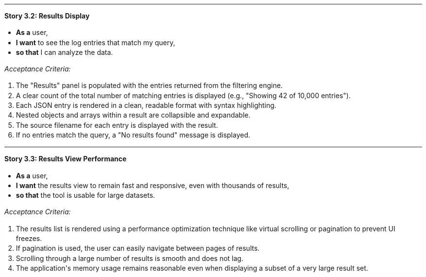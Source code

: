 ***

**Story 3.2: Results Display**

*   **As a** user,
*   **I want** to see the log entries that match my query,
*   **so that** I can analyze the data.

*Acceptance Criteria:*
1.  The "Results" panel is populated with the entries returned from the filtering engine.
2.  A clear count of the total number of matching entries is displayed (e.g., "Showing 42 of 10,000 entries").
3.  Each JSON entry is rendered in a clean, readable format with syntax highlighting.
4.  Nested objects and arrays within a result are collapsible and expandable.
5.  The source filename for each entry is displayed with the result.
6.  If no entries match the query, a "No results found" message is displayed.

***

**Story 3.3: Results View Performance**

*   **As a** user,
*   **I want** the results view to remain fast and responsive, even with thousands of results,
*   **so that** the tool is usable for large datasets.

*Acceptance Criteria:*
1.  The results list is rendered using a performance optimization technique like virtual scrolling or pagination to prevent UI freezes.
2.  If pagination is used, the user can easily navigate between pages of results.
3.  Scrolling through a large number of results is smooth and does not lag.
4.  The application's memory usage remains reasonable even when displaying a subset of a very large result set.
